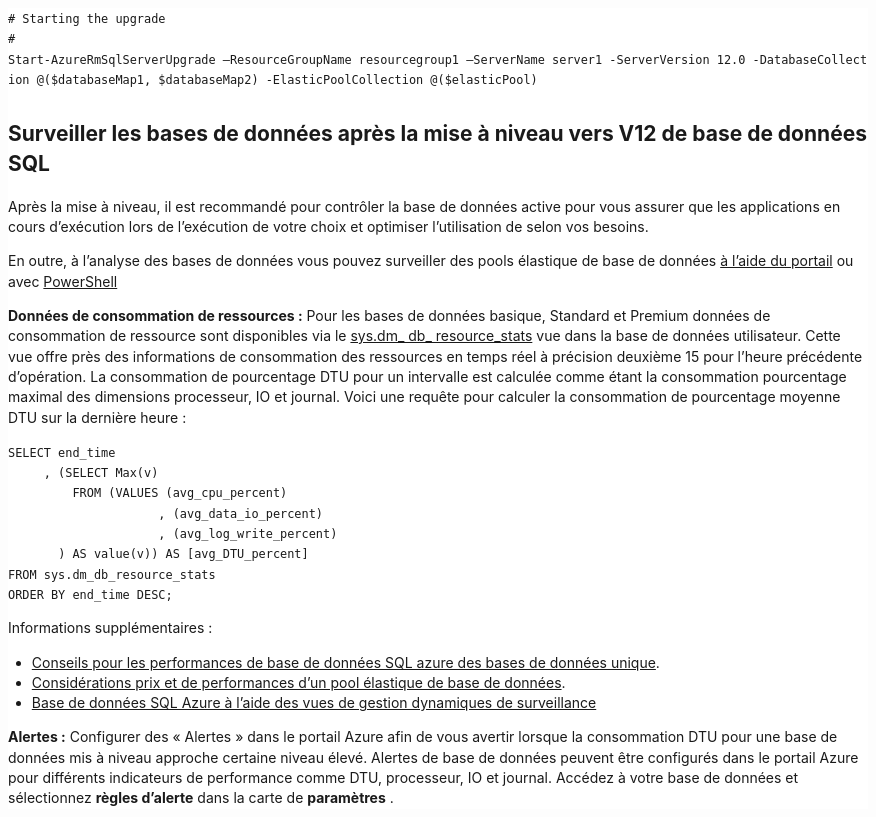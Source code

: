     # Starting the upgrade
    #
    Start-AzureRmSqlServerUpgrade –ResourceGroupName resourcegroup1 –ServerName server1 -ServerVersion 12.0 -DatabaseCollection @($databaseMap1, $databaseMap2) -ElasticPoolCollection @($elasticPool)



## <a name="monitor-databases-after-upgrading-to-sql-database-v12"></a>Surveiller les bases de données après la mise à niveau vers V12 de base de données SQL


Après la mise à niveau, il est recommandé pour contrôler la base de données active pour vous assurer que les applications en cours d’exécution lors de l’exécution de votre choix et optimiser l’utilisation de selon vos besoins.

En outre, à l’analyse des bases de données vous pouvez surveiller des pools élastique de base de données [à l’aide du portail](sql-database-elastic-pool-manage-portal.md) ou avec [PowerShell](sql-database-elastic-pool-manage-powershell.md)


**Données de consommation de ressources :** Pour les bases de données basique, Standard et Premium données de consommation de ressource sont disponibles via le [sys.dm_ db_ resource_stats](http://msdn.microsoft.com/library/azure/dn800981.aspx) vue dans la base de données utilisateur. Cette vue offre près des informations de consommation des ressources en temps réel à précision deuxième 15 pour l’heure précédente d’opération. La consommation de pourcentage DTU pour un intervalle est calculée comme étant la consommation pourcentage maximal des dimensions processeur, IO et journal. Voici une requête pour calculer la consommation de pourcentage moyenne DTU sur la dernière heure :

    SELECT end_time
         , (SELECT Max(v)
             FROM (VALUES (avg_cpu_percent)
                         , (avg_data_io_percent)
                         , (avg_log_write_percent)
           ) AS value(v)) AS [avg_DTU_percent]
    FROM sys.dm_db_resource_stats
    ORDER BY end_time DESC;

Informations supplémentaires :

- [Conseils pour les performances de base de données SQL azure des bases de données unique](http://msdn.microsoft.com/library/azure/dn369873.aspx).
- [Considérations prix et de performances d’un pool élastique de base de données](sql-database-elastic-pool-guidance.md).
- [Base de données SQL Azure à l’aide des vues de gestion dynamiques de surveillance](sql-database-monitoring-with-dmvs.md)



**Alertes :** Configurer des « Alertes » dans le portail Azure afin de vous avertir lorsque la consommation DTU pour une base de données mis à niveau approche certaine niveau élevé. Alertes de base de données peuvent être configurés dans le portail Azure pour différents indicateurs de performance comme DTU, processeur, IO et journal. Accédez à votre base de données et sélectionnez **règles d’alerte** dans la carte de **paramètres** .
